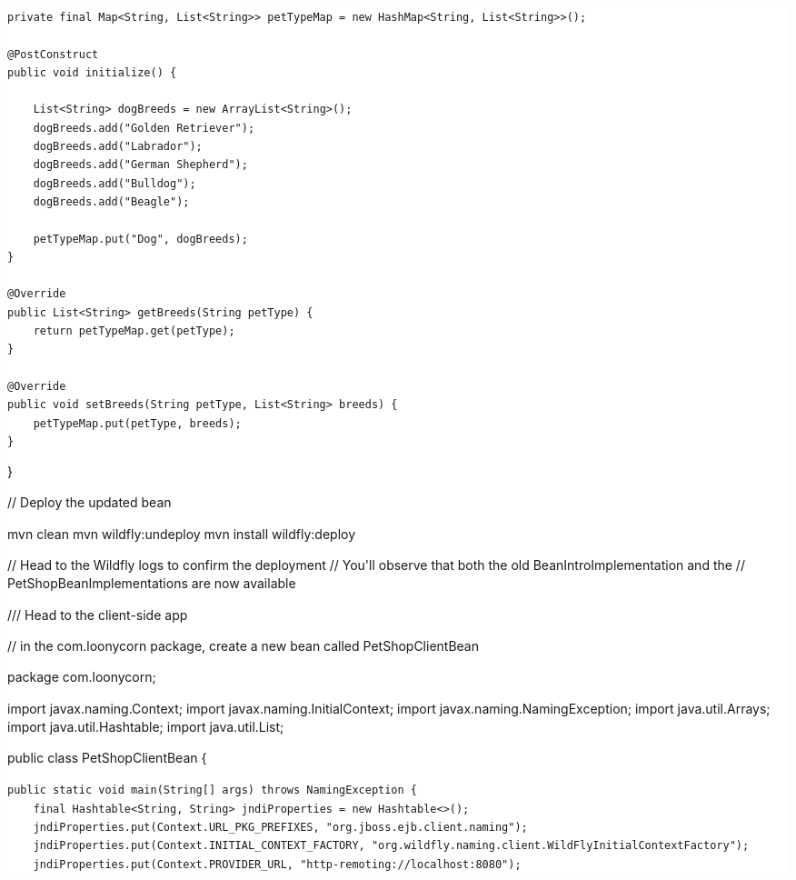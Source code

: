     private final Map<String, List<String>> petTypeMap = new HashMap<String, List<String>>();

    @PostConstruct
    public void initialize() {

        List<String> dogBreeds = new ArrayList<String>();
        dogBreeds.add("Golden Retriever");
        dogBreeds.add("Labrador");
        dogBreeds.add("German Shepherd");
        dogBreeds.add("Bulldog");
        dogBreeds.add("Beagle");

        petTypeMap.put("Dog", dogBreeds);
    }

    @Override
    public List<String> getBreeds(String petType) {
        return petTypeMap.get(petType);
    }

    @Override
    public void setBreeds(String petType, List<String> breeds) {
        petTypeMap.put(petType, breeds);
    }

}

// Deploy the updated bean

mvn clean
mvn wildfly:undeploy 
mvn install wildfly:deploy 

// Head to the Wildfly logs to confirm the deployment
// You'll observe that both the old BeanIntroImplementation and the 
// PetShopBeanImplementations are now available 


/// Head to the client-side app

// in the com.loonycorn package, create a new bean called PetShopClientBean


package com.loonycorn;

import javax.naming.Context;
import javax.naming.InitialContext;
import javax.naming.NamingException;
import java.util.Arrays;
import java.util.Hashtable;
import java.util.List;

public class PetShopClientBean {

    public static void main(String[] args) throws NamingException {
        final Hashtable<String, String> jndiProperties = new Hashtable<>();
        jndiProperties.put(Context.URL_PKG_PREFIXES, "org.jboss.ejb.client.naming");
        jndiProperties.put(Context.INITIAL_CONTEXT_FACTORY, "org.wildfly.naming.client.WildFlyInitialContextFactory");
        jndiProperties.put(Context.PROVIDER_URL, "http-remoting://localhost:8080");
